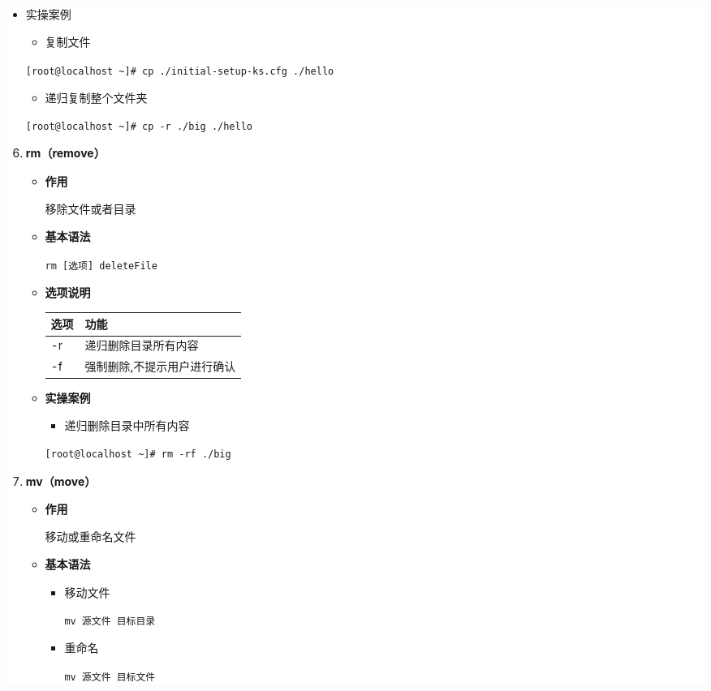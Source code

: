 
   * 实操案例

     *   复制文件

     ```text
     [root@localhost ~]# cp ./initial-setup-ks.cfg ./hello
     ```

     *   递归复制整个文件夹

     ```text
     [root@localhost ~]# cp -r ./big ./hello
     ```


6. **rm（remove）**

   - **作用**

     移除文件或者目录

   * **基本语法**

     `rm [选项] deleteFile`


   * **选项说明**

     | 选项 | 功能                        |
     | ---- | --------------------------- |
     | -r   | 递归删除目录所有内容        |
     | -f   | 强制删除,不提示用户进行确认 |


   * **实操案例**

     *   递归删除目录中所有内容

     ```text
     [root@localhost ~]# rm -rf ./big
     ```


7. **mv（move）**

   - **作用**

     移动或重命名文件

   * **基本语法**

     - 移动文件

       ```纯文本
       mv 源文件 目标目录
       ```

     * 重命名

       ```
       mv 源文件 目标文件
       ```
     